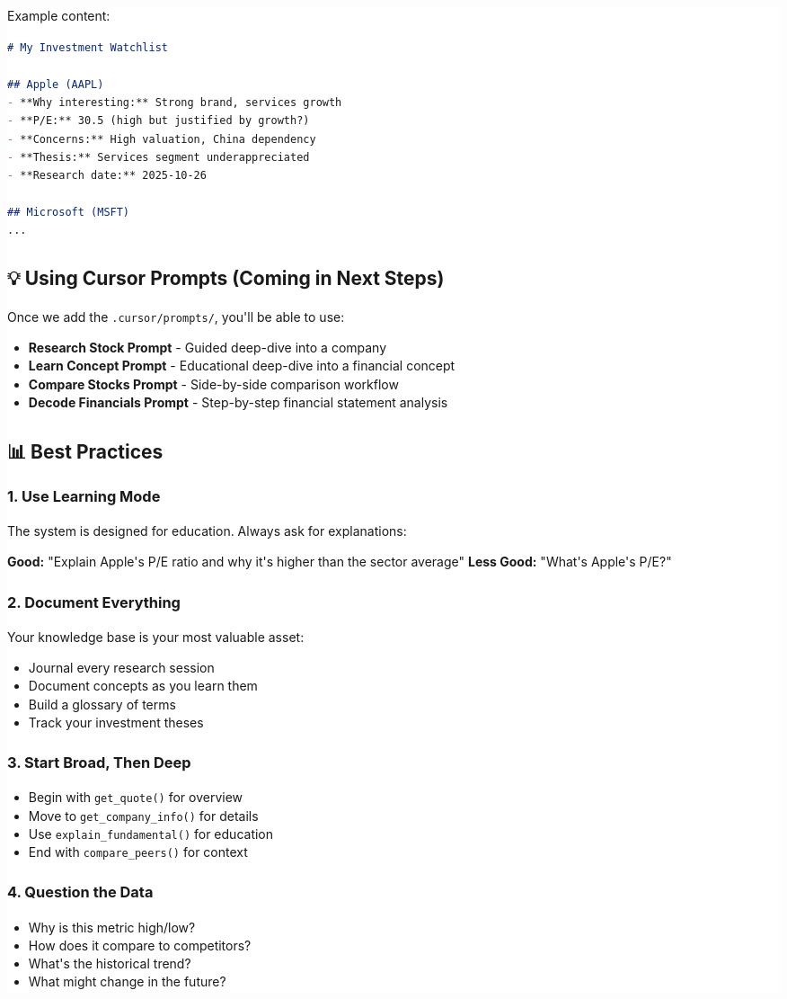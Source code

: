 Example content:
```markdown
# My Investment Watchlist

## Apple (AAPL)
- **Why interesting:** Strong brand, services growth
- **P/E:** 30.5 (high but justified by growth?)
- **Concerns:** High valuation, China dependency
- **Thesis:** Services segment underappreciated
- **Research date:** 2025-10-26

## Microsoft (MSFT)
...
```

## 💡 Using Cursor Prompts (Coming in Next Steps)

Once we add the `.cursor/prompts/`, you'll be able to use:

- **Research Stock Prompt** - Guided deep-dive into a company
- **Learn Concept Prompt** - Educational deep-dive into a financial concept
- **Compare Stocks Prompt** - Side-by-side comparison workflow
- **Decode Financials Prompt** - Step-by-step financial statement analysis

## 📊 Best Practices

### 1. Use Learning Mode
The system is designed for education. Always ask for explanations:

**Good:** "Explain Apple's P/E ratio and why it's higher than the sector average"
**Less Good:** "What's Apple's P/E?"

### 2. Document Everything
Your knowledge base is your most valuable asset:
- Journal every research session
- Document concepts as you learn them
- Build a glossary of terms
- Track your investment theses

### 3. Start Broad, Then Deep
- Begin with `get_quote()` for overview
- Move to `get_company_info()` for details
- Use `explain_fundamental()` for education
- End with `compare_peers()` for context

### 4. Question the Data
- Why is this metric high/low?
- How does it compare to competitors?
- What's the historical trend?
- What might change in the future?
